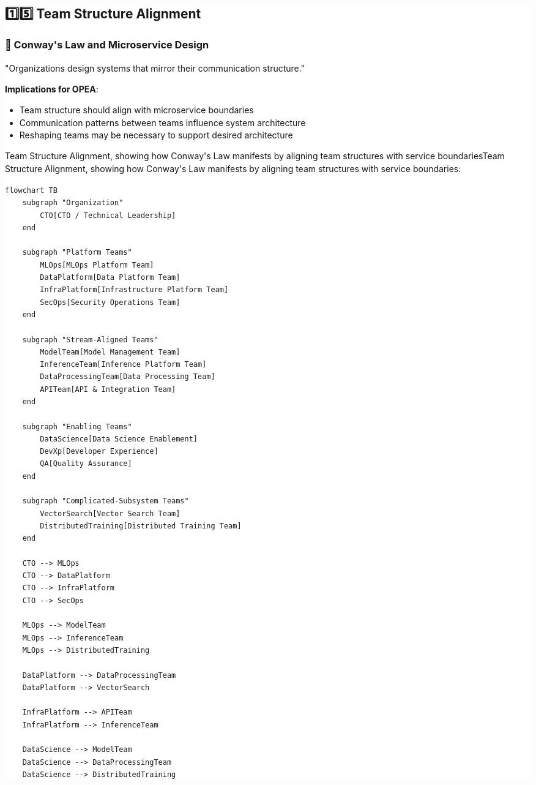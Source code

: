 ## 1️⃣5️⃣ Team Structure Alignment

### 👥 Conway's Law and Microservice Design

"Organizations design systems that mirror their communication structure."

**Implications for OPEA**:

- Team structure should align with microservice boundaries
- Communication patterns between teams influence system architecture
- Reshaping teams may be necessary to support desired architecture

Team Structure Alignment, showing how Conway's Law manifests by aligning team structures with service boundariesTeam Structure Alignment, showing how Conway's Law manifests by aligning team structures with service boundaries:

```mermaid
flowchart TB
    subgraph "Organization"
        CTO[CTO / Technical Leadership]
    end

    subgraph "Platform Teams"
        MLOps[MLOps Platform Team]
        DataPlatform[Data Platform Team]
        InfraPlatform[Infrastructure Platform Team]
        SecOps[Security Operations Team]
    end

    subgraph "Stream-Aligned Teams"
        ModelTeam[Model Management Team]
        InferenceTeam[Inference Platform Team]
        DataProcessingTeam[Data Processing Team]
        APITeam[API & Integration Team]
    end

    subgraph "Enabling Teams"
        DataScience[Data Science Enablement]
        DevXp[Developer Experience]
        QA[Quality Assurance]
    end

    subgraph "Complicated-Subsystem Teams"
        VectorSearch[Vector Search Team]
        DistributedTraining[Distributed Training Team]
    end

    CTO --> MLOps
    CTO --> DataPlatform
    CTO --> InfraPlatform
    CTO --> SecOps

    MLOps --> ModelTeam
    MLOps --> InferenceTeam
    MLOps --> DistributedTraining

    DataPlatform --> DataProcessingTeam
    DataPlatform --> VectorSearch

    InfraPlatform --> APITeam
    InfraPlatform --> InferenceTeam

    DataScience --> ModelTeam
    DataScience --> DataProcessingTeam
    DataScience --> DistributedTraining
```